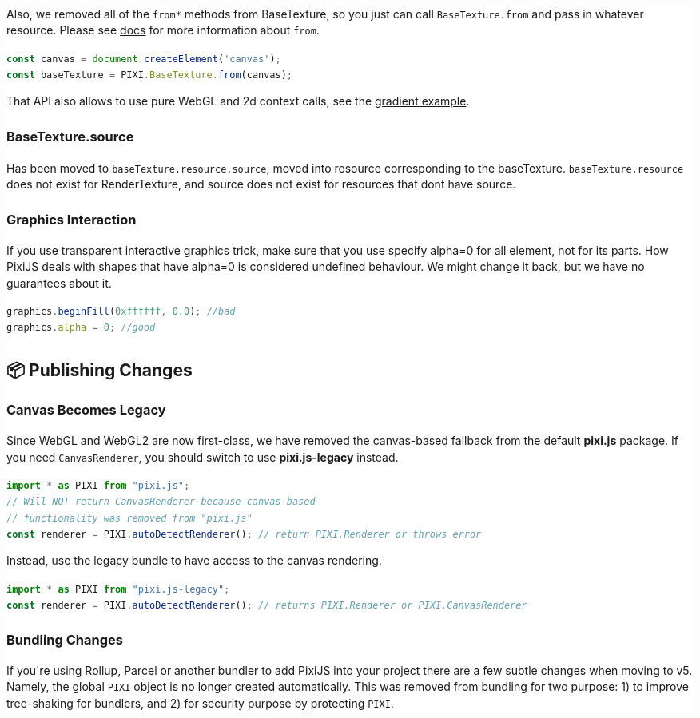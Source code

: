 Also, we removed all of the `from*` methods from BaseTexture, so you just can call `BaseTexture.from` and pass in whatever resource. Please see [docs](http://pixijs.download/v5.3.12/docs/PIXI.BaseTexture.html) for more information about `from`.

```js
const canvas = document.createElement('canvas');
const baseTexture = PIXI.BaseTexture.from(canvas);
```

That API also allows to use pure WebGL and 2d context calls, see the [gradient example](https://pixijs.io/examples/#/textures/gradient-resource.js).

### BaseTexture.source

Has been moved to `baseTexture.resource.source`, moved into resource corresponding to the baseTexture. `baseTexture.resource` does not exist for RenderTexture, and source does not exist for resources that dont have source.

### Graphics Interaction

If you use transparent interactive graphics trick, make sure that you use specify alpha=0 for all element, not for its parts. How PixiJS deals with shapes that have alpha=0 is considered undefined behaviour. We might change it back, but we have no guarantees about it.

```js
graphics.beginFill(0xffffff, 0.0); //bad
graphics.alpha = 0; //good
```

## 📦 Publishing Changes

### Canvas Becomes Legacy

Since WebGL and WebGL2 are now first-class, we have removed the canvas-based fallback from the default **pixi.js** package. If you need `CanvasRenderer`, you should switch to use **pixi.js-legacy** instead.

```js
import * as PIXI from "pixi.js";
// Will NOT return CanvasRenderer because canvas-based
// functionality was removed from "pixi.js"
const renderer = PIXI.autoDetectRenderer(); // return PIXI.Renderer or throws error
```

Instead, use the legacy bundle to have access to the canvas rendering.

```js
import * as PIXI from "pixi.js-legacy";
const renderer = PIXI.autoDetectRenderer(); // returns PIXI.Renderer or PIXI.CanvasRenderer
```

### Bundling Changes

If you're using [Rollup](https://rollupjs.org/), [Parcel](https://parceljs.org) or another bundler to add PixiJS into your project there are a few subtle changes when moving to v5. Namely, the global `PIXI` object is no longer created automatically. This was removed from bundling for two purpose: 1) to improve tree-shaking for bundlers, and 2) for security purpose by protecting `PIXI`.

